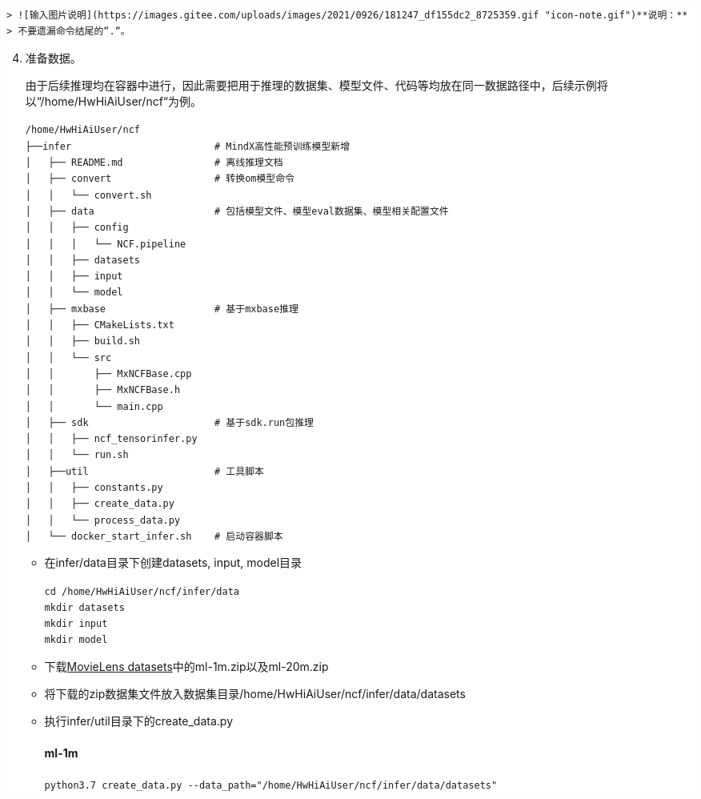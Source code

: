    > ![输入图片说明](https://images.gitee.com/uploads/images/2021/0926/181247_df155dc2_8725359.gif "icon-note.gif")**说明：**
    > 不要遗漏命令结尾的“.“。

4. 准备数据。

    由于后续推理均在容器中进行，因此需要把用于推理的数据集、模型文件、代码等均放在同一数据路径中，后续示例将以“/home/HwHiAiUser/ncf“为例。

    ```shell
    /home/HwHiAiUser/ncf
    ├──infer                         # MindX高性能预训练模型新增
    │   ├── README.md                # 离线推理文档
    │   ├── convert                  # 转换om模型命令
    │   │   └── convert.sh
    │   ├── data                     # 包括模型文件、模型eval数据集、模型相关配置文件
    │   │   ├── config
    │   │   │   └── NCF.pipeline
    │   │   ├── datasets
    │   │   ├── input
    │   │   └── model
    │   ├── mxbase                   # 基于mxbase推理
    │   │   ├── CMakeLists.txt
    │   │   ├── build.sh
    │   │   └── src
    │   │       ├── MxNCFBase.cpp
    │   │       ├── MxNCFBase.h
    │   │       └── main.cpp
    │   ├── sdk                      # 基于sdk.run包推理
    │   │   ├── ncf_tensorinfer.py
    │   │   └── run.sh
    │   ├──util                      # 工具脚本
    │   │   ├── constants.py
    │   │   ├── create_data.py
    │   │   └── process_data.py
    │   └── docker_start_infer.sh    # 启动容器脚本
    ```

    * 在infer/data目录下创建datasets, input, model目录

        ```shell
        cd /home/HwHiAiUser/ncf/infer/data
        mkdir datasets
        mkdir input
        mkdir model
        ```

    * 下载[MovieLens datasets](http://files.grouplens.org/datasets/movielens/)中的ml-1m.zip以及ml-20m.zip
    * 将下载的zip数据集文件放入数据集目录/home/HwHiAiUser/ncf/infer/data/datasets
    * 执行infer/util目录下的create_data.py

        #### ml-1m

        ```shell
        python3.7 create_data.py --data_path="/home/HwHiAiUser/ncf/infer/data/datasets"
        ```
